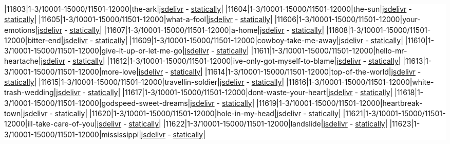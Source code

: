 |11603|1-3/10001-15000/11501-12000|the-ark|[jsdelivr](https://cdn.jsdelivr.net/gh/dbchord/png-c-1110x370_1-3/10001-15000/11501-12000/the-ark.png) - [statically](https://cdn.statically.io/gh/dbchord/png-c-1110x370_1-3/img/10001-15000/11501-12000/the-ark.png)|
|11604|1-3/10001-15000/11501-12000|the-sun|[jsdelivr](https://cdn.jsdelivr.net/gh/dbchord/png-c-1110x370_1-3/10001-15000/11501-12000/the-sun.png) - [statically](https://cdn.statically.io/gh/dbchord/png-c-1110x370_1-3/img/10001-15000/11501-12000/the-sun.png)|
|11605|1-3/10001-15000/11501-12000|what-a-fool|[jsdelivr](https://cdn.jsdelivr.net/gh/dbchord/png-c-1110x370_1-3/10001-15000/11501-12000/what-a-fool.png) - [statically](https://cdn.statically.io/gh/dbchord/png-c-1110x370_1-3/img/10001-15000/11501-12000/what-a-fool.png)|
|11606|1-3/10001-15000/11501-12000|your-emotions|[jsdelivr](https://cdn.jsdelivr.net/gh/dbchord/png-c-1110x370_1-3/10001-15000/11501-12000/your-emotions.png) - [statically](https://cdn.statically.io/gh/dbchord/png-c-1110x370_1-3/img/10001-15000/11501-12000/your-emotions.png)|
|11607|1-3/10001-15000/11501-12000|a-home|[jsdelivr](https://cdn.jsdelivr.net/gh/dbchord/png-c-1110x370_1-3/10001-15000/11501-12000/a-home.png) - [statically](https://cdn.statically.io/gh/dbchord/png-c-1110x370_1-3/img/10001-15000/11501-12000/a-home.png)|
|11608|1-3/10001-15000/11501-12000|bitter-end|[jsdelivr](https://cdn.jsdelivr.net/gh/dbchord/png-c-1110x370_1-3/10001-15000/11501-12000/bitter-end.png) - [statically](https://cdn.statically.io/gh/dbchord/png-c-1110x370_1-3/img/10001-15000/11501-12000/bitter-end.png)|
|11609|1-3/10001-15000/11501-12000|cowboy-take-me-away|[jsdelivr](https://cdn.jsdelivr.net/gh/dbchord/png-c-1110x370_1-3/10001-15000/11501-12000/cowboy-take-me-away.png) - [statically](https://cdn.statically.io/gh/dbchord/png-c-1110x370_1-3/img/10001-15000/11501-12000/cowboy-take-me-away.png)|
|11610|1-3/10001-15000/11501-12000|give-it-up-or-let-me-go|[jsdelivr](https://cdn.jsdelivr.net/gh/dbchord/png-c-1110x370_1-3/10001-15000/11501-12000/give-it-up-or-let-me-go.png) - [statically](https://cdn.statically.io/gh/dbchord/png-c-1110x370_1-3/img/10001-15000/11501-12000/give-it-up-or-let-me-go.png)|
|11611|1-3/10001-15000/11501-12000|hello-mr-heartache|[jsdelivr](https://cdn.jsdelivr.net/gh/dbchord/png-c-1110x370_1-3/10001-15000/11501-12000/hello-mr-heartache.png) - [statically](https://cdn.statically.io/gh/dbchord/png-c-1110x370_1-3/img/10001-15000/11501-12000/hello-mr-heartache.png)|
|11612|1-3/10001-15000/11501-12000|ive-only-got-myself-to-blame|[jsdelivr](https://cdn.jsdelivr.net/gh/dbchord/png-c-1110x370_1-3/10001-15000/11501-12000/ive-only-got-myself-to-blame.png) - [statically](https://cdn.statically.io/gh/dbchord/png-c-1110x370_1-3/img/10001-15000/11501-12000/ive-only-got-myself-to-blame.png)|
|11613|1-3/10001-15000/11501-12000|more-love|[jsdelivr](https://cdn.jsdelivr.net/gh/dbchord/png-c-1110x370_1-3/10001-15000/11501-12000/more-love.png) - [statically](https://cdn.statically.io/gh/dbchord/png-c-1110x370_1-3/img/10001-15000/11501-12000/more-love.png)|
|11614|1-3/10001-15000/11501-12000|top-of-the-world|[jsdelivr](https://cdn.jsdelivr.net/gh/dbchord/png-c-1110x370_1-3/10001-15000/11501-12000/top-of-the-world.png) - [statically](https://cdn.statically.io/gh/dbchord/png-c-1110x370_1-3/img/10001-15000/11501-12000/top-of-the-world.png)|
|11615|1-3/10001-15000/11501-12000|travellin-soldier|[jsdelivr](https://cdn.jsdelivr.net/gh/dbchord/png-c-1110x370_1-3/10001-15000/11501-12000/travellin-soldier.png) - [statically](https://cdn.statically.io/gh/dbchord/png-c-1110x370_1-3/img/10001-15000/11501-12000/travellin-soldier.png)|
|11616|1-3/10001-15000/11501-12000|white-trash-wedding|[jsdelivr](https://cdn.jsdelivr.net/gh/dbchord/png-c-1110x370_1-3/10001-15000/11501-12000/white-trash-wedding.png) - [statically](https://cdn.statically.io/gh/dbchord/png-c-1110x370_1-3/img/10001-15000/11501-12000/white-trash-wedding.png)|
|11617|1-3/10001-15000/11501-12000|dont-waste-your-heart|[jsdelivr](https://cdn.jsdelivr.net/gh/dbchord/png-c-1110x370_1-3/10001-15000/11501-12000/dont-waste-your-heart.png) - [statically](https://cdn.statically.io/gh/dbchord/png-c-1110x370_1-3/img/10001-15000/11501-12000/dont-waste-your-heart.png)|
|11618|1-3/10001-15000/11501-12000|godspeed-sweet-dreams|[jsdelivr](https://cdn.jsdelivr.net/gh/dbchord/png-c-1110x370_1-3/10001-15000/11501-12000/godspeed-sweet-dreams.png) - [statically](https://cdn.statically.io/gh/dbchord/png-c-1110x370_1-3/img/10001-15000/11501-12000/godspeed-sweet-dreams.png)|
|11619|1-3/10001-15000/11501-12000|heartbreak-town|[jsdelivr](https://cdn.jsdelivr.net/gh/dbchord/png-c-1110x370_1-3/10001-15000/11501-12000/heartbreak-town.png) - [statically](https://cdn.statically.io/gh/dbchord/png-c-1110x370_1-3/img/10001-15000/11501-12000/heartbreak-town.png)|
|11620|1-3/10001-15000/11501-12000|hole-in-my-head|[jsdelivr](https://cdn.jsdelivr.net/gh/dbchord/png-c-1110x370_1-3/10001-15000/11501-12000/hole-in-my-head.png) - [statically](https://cdn.statically.io/gh/dbchord/png-c-1110x370_1-3/img/10001-15000/11501-12000/hole-in-my-head.png)|
|11621|1-3/10001-15000/11501-12000|ill-take-care-of-you|[jsdelivr](https://cdn.jsdelivr.net/gh/dbchord/png-c-1110x370_1-3/10001-15000/11501-12000/ill-take-care-of-you.png) - [statically](https://cdn.statically.io/gh/dbchord/png-c-1110x370_1-3/img/10001-15000/11501-12000/ill-take-care-of-you.png)|
|11622|1-3/10001-15000/11501-12000|landslide|[jsdelivr](https://cdn.jsdelivr.net/gh/dbchord/png-c-1110x370_1-3/10001-15000/11501-12000/landslide.png) - [statically](https://cdn.statically.io/gh/dbchord/png-c-1110x370_1-3/img/10001-15000/11501-12000/landslide.png)|
|11623|1-3/10001-15000/11501-12000|mississippi|[jsdelivr](https://cdn.jsdelivr.net/gh/dbchord/png-c-1110x370_1-3/10001-15000/11501-12000/mississippi.png) - [statically](https://cdn.statically.io/gh/dbchord/png-c-1110x370_1-3/img/10001-15000/11501-12000/mississippi.png)|